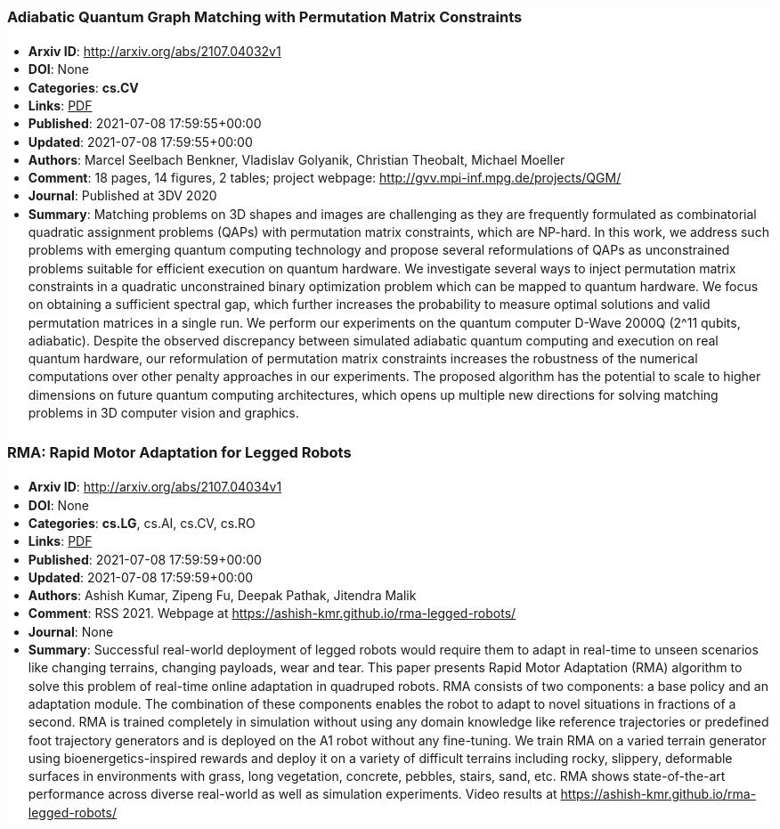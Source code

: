 

### Adiabatic Quantum Graph Matching with Permutation Matrix Constraints
- **Arxiv ID**: http://arxiv.org/abs/2107.04032v1
- **DOI**: None
- **Categories**: **cs.CV**
- **Links**: [PDF](http://arxiv.org/pdf/2107.04032v1)
- **Published**: 2021-07-08 17:59:55+00:00
- **Updated**: 2021-07-08 17:59:55+00:00
- **Authors**: Marcel Seelbach Benkner, Vladislav Golyanik, Christian Theobalt, Michael Moeller
- **Comment**: 18 pages, 14 figures, 2 tables; project webpage:
  http://gvv.mpi-inf.mpg.de/projects/QGM/
- **Journal**: Published at 3DV 2020
- **Summary**: Matching problems on 3D shapes and images are challenging as they are frequently formulated as combinatorial quadratic assignment problems (QAPs) with permutation matrix constraints, which are NP-hard. In this work, we address such problems with emerging quantum computing technology and propose several reformulations of QAPs as unconstrained problems suitable for efficient execution on quantum hardware. We investigate several ways to inject permutation matrix constraints in a quadratic unconstrained binary optimization problem which can be mapped to quantum hardware. We focus on obtaining a sufficient spectral gap, which further increases the probability to measure optimal solutions and valid permutation matrices in a single run. We perform our experiments on the quantum computer D-Wave 2000Q (2^11 qubits, adiabatic). Despite the observed discrepancy between simulated adiabatic quantum computing and execution on real quantum hardware, our reformulation of permutation matrix constraints increases the robustness of the numerical computations over other penalty approaches in our experiments. The proposed algorithm has the potential to scale to higher dimensions on future quantum computing architectures, which opens up multiple new directions for solving matching problems in 3D computer vision and graphics.



### RMA: Rapid Motor Adaptation for Legged Robots
- **Arxiv ID**: http://arxiv.org/abs/2107.04034v1
- **DOI**: None
- **Categories**: **cs.LG**, cs.AI, cs.CV, cs.RO
- **Links**: [PDF](http://arxiv.org/pdf/2107.04034v1)
- **Published**: 2021-07-08 17:59:59+00:00
- **Updated**: 2021-07-08 17:59:59+00:00
- **Authors**: Ashish Kumar, Zipeng Fu, Deepak Pathak, Jitendra Malik
- **Comment**: RSS 2021. Webpage at https://ashish-kmr.github.io/rma-legged-robots/
- **Journal**: None
- **Summary**: Successful real-world deployment of legged robots would require them to adapt in real-time to unseen scenarios like changing terrains, changing payloads, wear and tear. This paper presents Rapid Motor Adaptation (RMA) algorithm to solve this problem of real-time online adaptation in quadruped robots. RMA consists of two components: a base policy and an adaptation module. The combination of these components enables the robot to adapt to novel situations in fractions of a second. RMA is trained completely in simulation without using any domain knowledge like reference trajectories or predefined foot trajectory generators and is deployed on the A1 robot without any fine-tuning. We train RMA on a varied terrain generator using bioenergetics-inspired rewards and deploy it on a variety of difficult terrains including rocky, slippery, deformable surfaces in environments with grass, long vegetation, concrete, pebbles, stairs, sand, etc. RMA shows state-of-the-art performance across diverse real-world as well as simulation experiments. Video results at https://ashish-kmr.github.io/rma-legged-robots/
